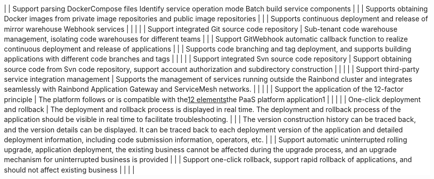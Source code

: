 |                                                    | Support parsing DockerCompose files Identify service operation mode Batch build service components                                                                                                                                                             |
|                                                    | Supports obtaining Docker images from private image repositories and public image repositories                                                                                                                                                                 |
|                                                    | Supports continuous deployment and release of mirror warehouse Webhook services                                                                                                                                                                                |
|                                                    |                                                                                                                                                                                                                                                                |
| Support integrated Git source code repository      | Sub-tenant code warehouse management, isolating code warehouses for different teams                                                                                                                                                                            |
|                                                    | Support GitWebhook automatic callback function to realize continuous deployment and release of applications                                                                                                                                                    |
|                                                    | Supports code branching and tag deployment, and supports building applications with different code branches and tags                                                                                                                                           |
|                                                    |                                                                                                                                                                                                                                                                |
| Support integrated Svn source code repository      | Support obtaining source code from Svn code repository, support account authorization and subdirectory construction                                                                                                                                            |
|                                                    |                                                                                                                                                                                                                                                                |
| Support third-party service integration management | Supports the management of services running outside the Rainbond cluster and integrates seamlessly with Rainbond Application Gateway and ServiceMesh networks.                                                                                                 |
|                                                    |                                                                                                                                                                                                                                                                |
| Support the application of the 12-factor principle | The platform follows or is compatible with the[12 elements](https://12factor.net/zh_cn/)the PaaS platform application1                                                                                                                                         |
|                                                    |                                                                                                                                                                                                                                                                |
| One-click deployment and rollback                  | The deployment and rollback process is displayed in real time. The deployment and rollback process of the application should be visible in real time to facilitate troubleshooting.                                                                            |
|                                                    | The version construction history can be traced back, and the version details can be displayed. It can be traced back to each deployment version of the application and detailed deployment information, including code submission information, operators, etc. |
|                                                    | Support automatic uninterrupted rolling upgrade, application deployment, the existing business cannot be affected during the upgrade process, and an upgrade mechanism for uninterrupted business is provided                                                  |
|                                                    | Support one-click rollback, support rapid rollback of applications, and should not affect existing business                                                                                                                                                    |
|                                                    |                                                                                                                                                                                                                                                                |